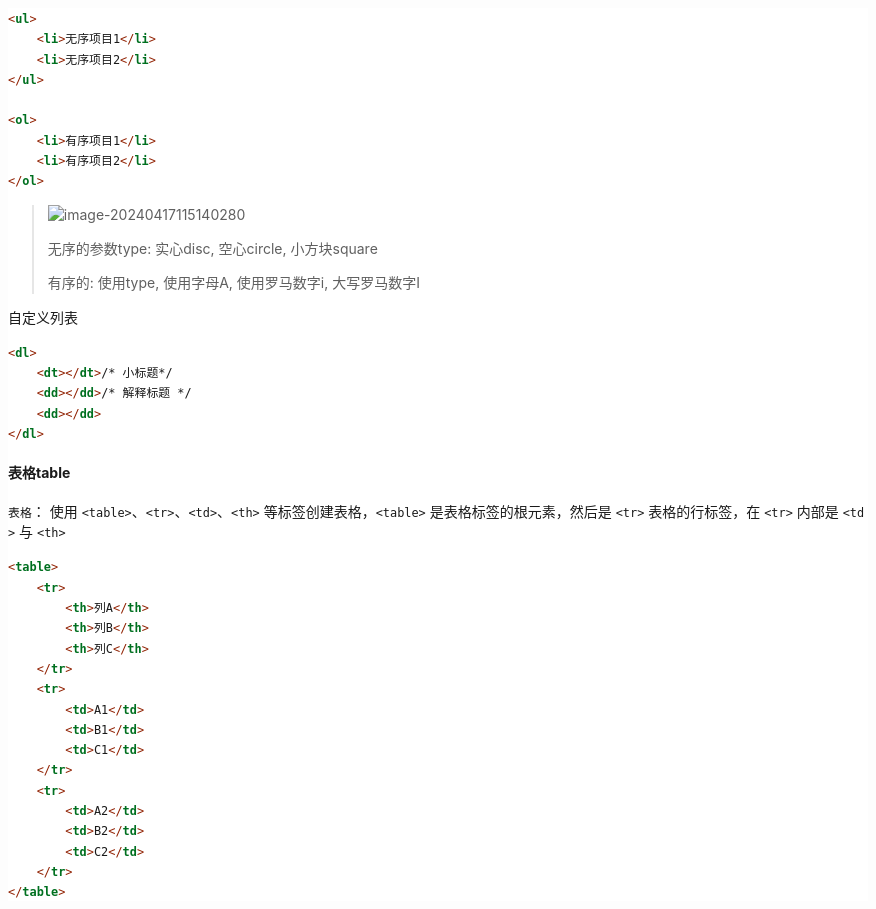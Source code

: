 ```html
<ul>
    <li>无序项目1</li>
    <li>无序项目2</li>
</ul>

<ol>
    <li>有序项目1</li>
    <li>有序项目2</li>
</ol>
```

> ![image-20240417115140280](https://picture-01-1316374204.cos.ap-beijing.myqcloud.com/image/202404171151318.png)
>
> 无序的参数type: 实心disc, 空心circle, 小方块square
>
> 有序的: 使用type, 使用字母A, 使用罗马数字i, 大写罗马数字I

自定义列表

```html
<dl>
    <dt></dt>/* 小标题*/
    <dd></dd>/* 解释标题 */
    <dd></dd>
</dl>
```



#### 表格table

`表格`： 使用 `<table>`、`<tr>`、`<td>`、`<th>` 等标签创建表格，`<table>` 是表格标签的根元素，然后是 `<tr>` 表格的行标签，在 `<tr>` 内部是 `<td>` 与 `<th>`

```html
<table>
    <tr>
        <th>列A</th>
        <th>列B</th>
        <th>列C</th>
    </tr>
    <tr>
        <td>A1</td>
        <td>B1</td>
        <td>C1</td>
    </tr>
    <tr>
        <td>A2</td>
        <td>B2</td>
        <td>C2</td>
    </tr>
</table>
```
